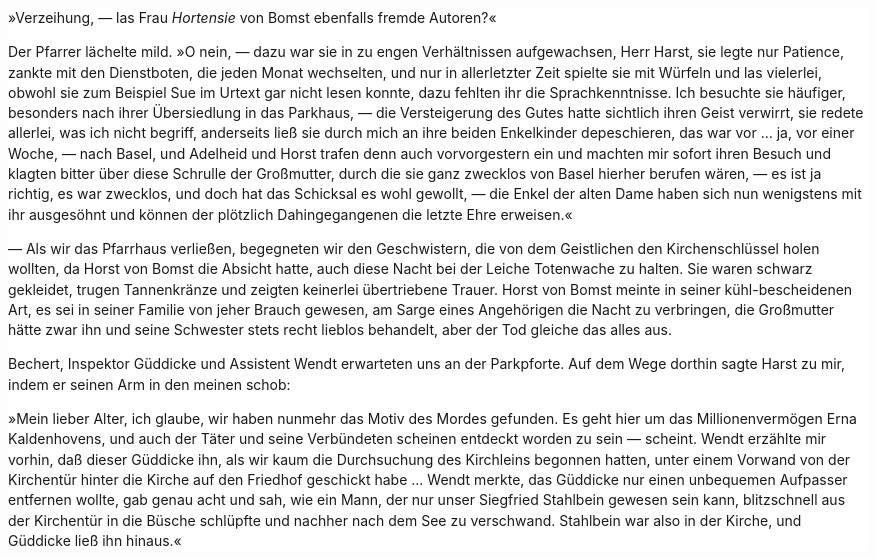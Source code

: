»Verzeihung, — las Frau *Hortensie* von Bomst ebenfalls
fremde Autoren?«

Der Pfarrer lächelte mild. »O nein, — dazu war sie
in zu engen Verhältnissen aufgewachsen, Herr Harst,
sie legte nur Patience, zankte mit den Dienstboten,
die jeden Monat wechselten, und nur in allerletzter
Zeit spielte sie mit Würfeln und las vielerlei, obwohl
sie zum Beispiel Sue im Urtext gar nicht lesen konnte,
dazu fehlten ihr die Sprachkenntnisse. Ich besuchte
sie häufiger, besonders nach ihrer Übersiedlung in
das Parkhaus, — die Versteigerung des Gutes hatte sichtlich
ihren Geist verwirrt, sie redete allerlei, was ich
nicht begriff, anderseits ließ sie durch mich an ihre
beiden Enkelkinder depeschieren, das war vor … ja,
vor einer Woche, — nach Basel, und Adelheid und Horst
trafen denn auch vorvorgestern ein und machten mir
sofort ihren Besuch und klagten bitter über diese Schrulle
der Großmutter, durch die sie ganz zwecklos von Basel
hierher berufen wären, — es ist ja richtig, es war
zwecklos, und doch hat das Schicksal es wohl gewollt,
— die Enkel der alten Dame haben sich nun wenigstens
mit ihr ausgesöhnt und können der plötzlich Dahingegangenen
die letzte Ehre erweisen.«

— Als wir das Pfarrhaus verließen, begegneten wir den
Geschwistern, die von dem Geistlichen den Kirchenschlüssel
holen wollten, da Horst von Bomst die Absicht hatte,
auch diese Nacht bei der Leiche Totenwache zu halten.
Sie waren schwarz gekleidet, trugen Tannenkränze und
zeigten keinerlei übertriebene Trauer. Horst von Bomst
meinte in seiner kühl-bescheidenen Art, es sei in seiner
Familie von jeher Brauch gewesen, am Sarge eines Angehörigen
die Nacht zu verbringen, die Großmutter hätte zwar
ihn und seine Schwester stets recht lieblos behandelt,
aber der Tod gleiche das alles aus.

Bechert, Inspektor Güddicke und Assistent Wendt erwarteten
uns an der Parkpforte. Auf dem Wege dorthin sagte Harst
zu mir, indem er seinen Arm in den meinen schob:

»Mein lieber Alter, ich glaube, wir haben nunmehr das
Motiv des Mordes gefunden. Es geht hier um das Millionenvermögen
Erna Kaldenhovens, und auch der Täter und seine Verbündeten
scheinen entdeckt worden zu sein — scheint. Wendt erzählte
mir vorhin, daß dieser Güddicke ihn, als wir kaum die
Durchsuchung des Kirchleins begonnen hatten, unter
einem Vorwand von der Kirchentür hinter die Kirche
auf den Friedhof geschickt habe … Wendt merkte, das
Güddicke nur einen unbequemen Aufpasser entfernen wollte,
gab genau acht und sah, wie ein Mann, der nur unser
Siegfried Stahlbein gewesen sein kann, blitzschnell
aus der Kirchentür in die Büsche schlüpfte und nachher
nach dem See zu verschwand. Stahlbein war also in der
Kirche, und Güddicke ließ ihn hinaus.«
